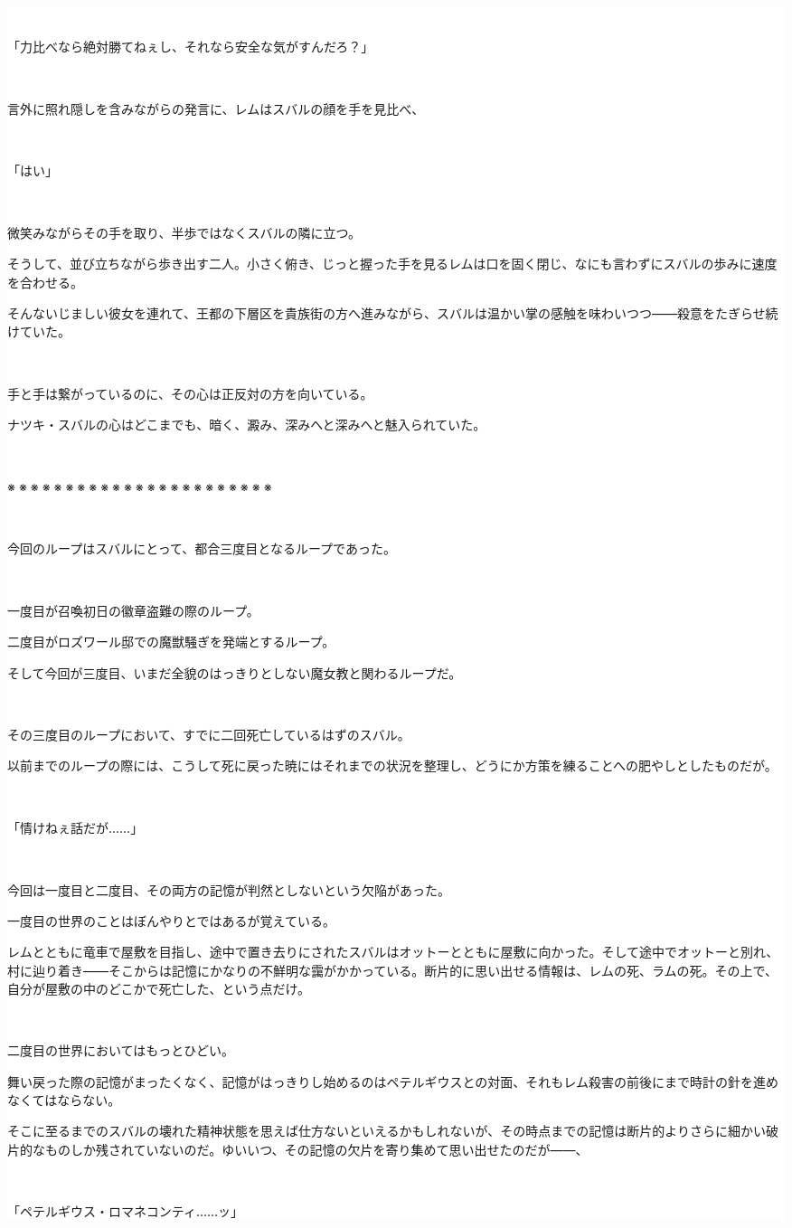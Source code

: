 　

「力比べなら絶対勝てねぇし、それなら安全な気がすんだろ？」

　

言外に照れ隠しを含みながらの発言に、レムはスバルの顔を手を見比べ、

　

「はい」

　

微笑みながらその手を取り、半歩ではなくスバルの隣に立つ。

そうして、並び立ちながら歩き出す二人。小さく俯き、じっと握った手を見るレムは口を固く閉じ、なにも言わずにスバルの歩みに速度を合わせる。

そんないじましい彼女を連れて、王都の下層区を貴族街の方へ進みながら、スバルは温かい掌の感触を味わいつつ――殺意をたぎらせ続けていた。

　

手と手は繋がっているのに、その心は正反対の方を向いている。

ナツキ・スバルの心はどこまでも、暗く、澱み、深みへと深みへと魅入られていた。

　

※ ※ ※ ※ ※ ※ ※ ※ ※ ※ ※ ※ ※ ※ ※ ※ ※ ※ ※ ※ ※ ※ ※

　

今回のループはスバルにとって、都合三度目となるループであった。

　

一度目が召喚初日の徽章盗難の際のループ。

二度目がロズワール邸での魔獣騒ぎを発端とするループ。

そして今回が三度目、いまだ全貌のはっきりとしない魔女教と関わるループだ。

　

その三度目のループにおいて、すでに二回死亡しているはずのスバル。

以前までのループの際には、こうして死に戻った暁にはそれまでの状況を整理し、どうにか方策を練ることへの肥やしとしたものだが。

　

「情けねぇ話だが……」

　

今回は一度目と二度目、その両方の記憶が判然としないという欠陥があった。

一度目の世界のことはぼんやりとではあるが覚えている。

レムとともに竜車で屋敷を目指し、途中で置き去りにされたスバルはオットーとともに屋敷に向かった。そして途中でオットーと別れ、村に辿り着き――そこからは記憶にかなりの不鮮明な靄がかかっている。断片的に思い出せる情報は、レムの死、ラムの死。その上で、自分が屋敷の中のどこかで死亡した、という点だけ。

　

二度目の世界においてはもっとひどい。

舞い戻った際の記憶がまったくなく、記憶がはっきりし始めるのはペテルギウスとの対面、それもレム殺害の前後にまで時計の針を進めなくてはならない。

そこに至るまでのスバルの壊れた精神状態を思えば仕方ないといえるかもしれないが、その時点までの記憶は断片的よりさらに細かい破片的なものしか残されていないのだ。ゆいいつ、その記憶の欠片を寄り集めて思い出せたのだが――、

　

「ペテルギウス・ロマネコンティ……ッ」
